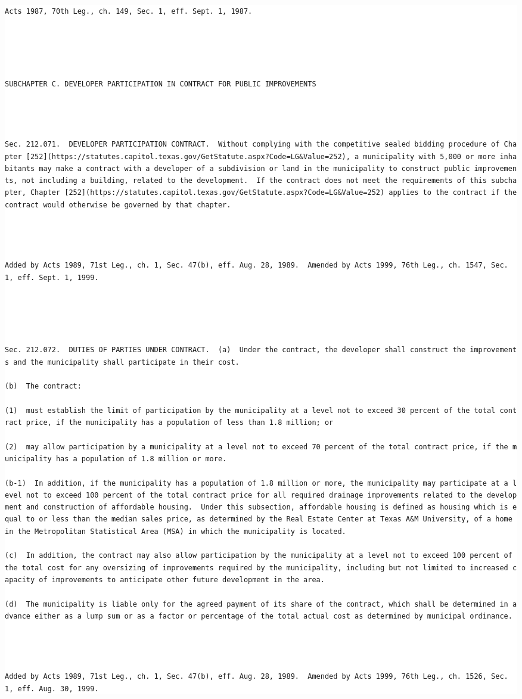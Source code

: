     
    
    
    Acts 1987, 70th Leg., ch. 149, Sec. 1, eff. Sept. 1, 1987.
    
    
    
    
    
    SUBCHAPTER C. DEVELOPER PARTICIPATION IN CONTRACT FOR PUBLIC IMPROVEMENTS
    
      
    
    
    Sec. 212.071.  DEVELOPER PARTICIPATION CONTRACT.  Without complying with the competitive sealed bidding procedure of Chapter [252](https://statutes.capitol.texas.gov/GetStatute.aspx?Code=LG&Value=252), a municipality with 5,000 or more inhabitants may make a contract with a developer of a subdivision or land in the municipality to construct public improvements, not including a building, related to the development.  If the contract does not meet the requirements of this subchapter, Chapter [252](https://statutes.capitol.texas.gov/GetStatute.aspx?Code=LG&Value=252) applies to the contract if the contract would otherwise be governed by that chapter.
    
    
    
    
    Added by Acts 1989, 71st Leg., ch. 1, Sec. 47(b), eff. Aug. 28, 1989.  Amended by Acts 1999, 76th Leg., ch. 1547, Sec. 1, eff. Sept. 1, 1999.
    
    
    
    
    
    Sec. 212.072.  DUTIES OF PARTIES UNDER CONTRACT.  (a)  Under the contract, the developer shall construct the improvements and the municipality shall participate in their cost.
    
    (b)  The contract:
    
    (1)  must establish the limit of participation by the municipality at a level not to exceed 30 percent of the total contract price, if the municipality has a population of less than 1.8 million; or
    
    (2)  may allow participation by a municipality at a level not to exceed 70 percent of the total contract price, if the municipality has a population of 1.8 million or more.
    
    (b-1)  In addition, if the municipality has a population of 1.8 million or more, the municipality may participate at a level not to exceed 100 percent of the total contract price for all required drainage improvements related to the development and construction of affordable housing.  Under this subsection, affordable housing is defined as housing which is equal to or less than the median sales price, as determined by the Real Estate Center at Texas A&M University, of a home in the Metropolitan Statistical Area (MSA) in which the municipality is located.
    
    (c)  In addition, the contract may also allow participation by the municipality at a level not to exceed 100 percent of the total cost for any oversizing of improvements required by the municipality, including but not limited to increased capacity of improvements to anticipate other future development in the area.
    
    (d)  The municipality is liable only for the agreed payment of its share of the contract, which shall be determined in advance either as a lump sum or as a factor or percentage of the total actual cost as determined by municipal ordinance.
    
    
    
    
    Added by Acts 1989, 71st Leg., ch. 1, Sec. 47(b), eff. Aug. 28, 1989.  Amended by Acts 1999, 76th Leg., ch. 1526, Sec. 1, eff. Aug. 30, 1999.
    